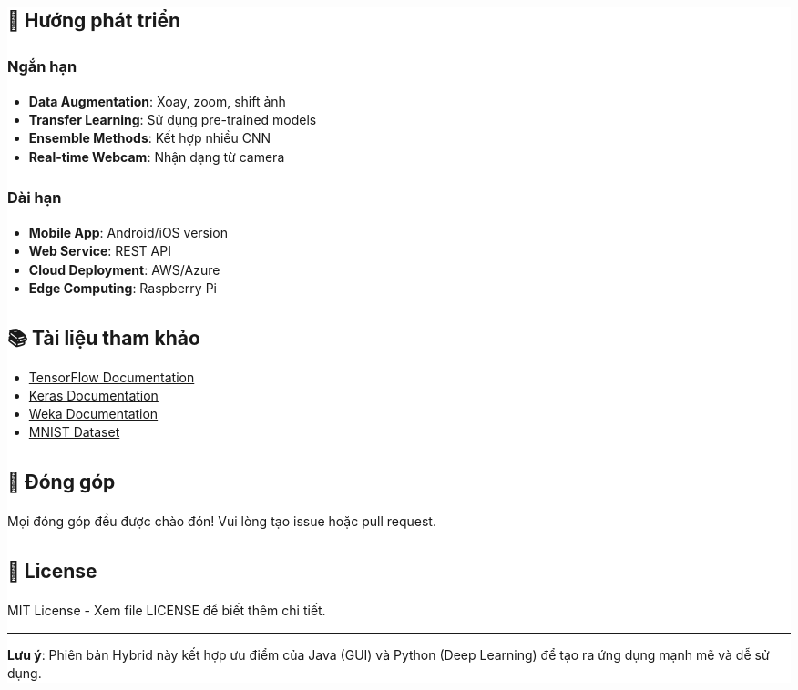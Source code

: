 ## 🔮 Hướng phát triển

### Ngắn hạn
- **Data Augmentation**: Xoay, zoom, shift ảnh
- **Transfer Learning**: Sử dụng pre-trained models
- **Ensemble Methods**: Kết hợp nhiều CNN
- **Real-time Webcam**: Nhận dạng từ camera

### Dài hạn
- **Mobile App**: Android/iOS version
- **Web Service**: REST API
- **Cloud Deployment**: AWS/Azure
- **Edge Computing**: Raspberry Pi

## 📚 Tài liệu tham khảo

- [TensorFlow Documentation](https://www.tensorflow.org/)
- [Keras Documentation](https://keras.io/)
- [Weka Documentation](https://www.cs.waikato.ac.nz/ml/weka/)
- [MNIST Dataset](http://yann.lecun.com/exdb/mnist/)

## 👥 Đóng góp

Mọi đóng góp đều được chào đón! Vui lòng tạo issue hoặc pull request.

## 📄 License

MIT License - Xem file LICENSE để biết thêm chi tiết.

---

**Lưu ý**: Phiên bản Hybrid này kết hợp ưu điểm của Java (GUI) và Python (Deep Learning) để tạo ra ứng dụng mạnh mẽ và dễ sử dụng.
